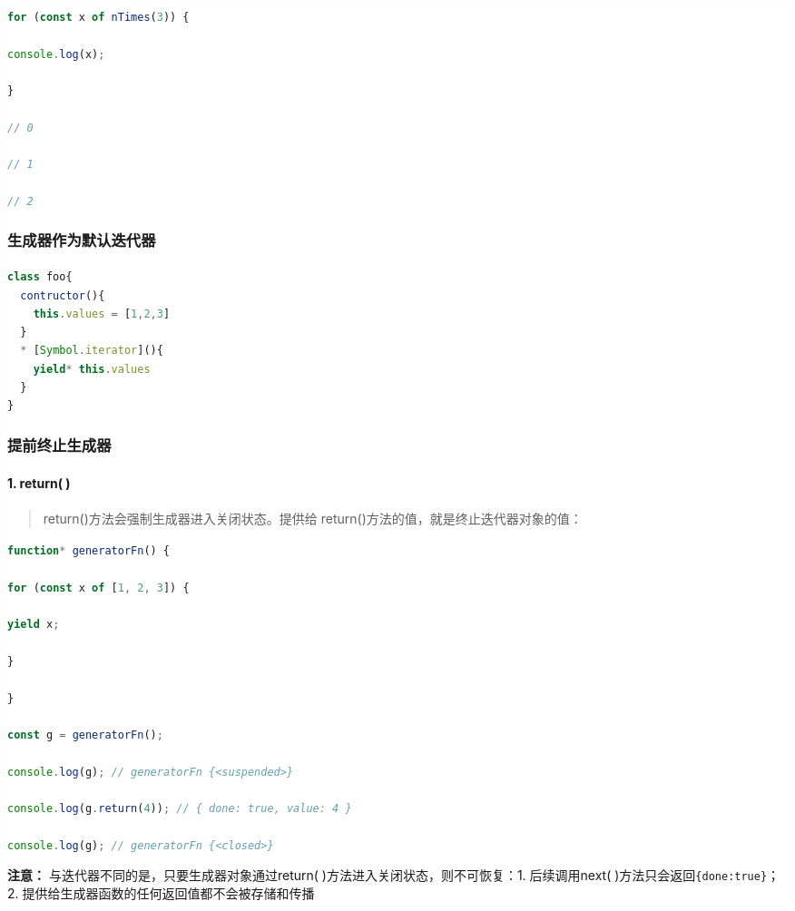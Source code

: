 ```js
for (const x of nTimes(3)) {

console.log(x);

}

// 0

// 1

// 2
```
### 生成器作为默认迭代器
```js
class foo{
  contructor(){
    this.values = [1,2,3]
  }
  * [Symbol.iterator](){
    yield* this.values
  }
}
```

### 提前终止生成器
#### 1. return( )
> return()方法会强制生成器进入关闭状态。提供给 return()方法的值，就是终止迭代器对象的值：

```js
function* generatorFn() {

for (const x of [1, 2, 3]) {

yield x;

}

}

const g = generatorFn();

console.log(g); // generatorFn {<suspended>}

console.log(g.return(4)); // { done: true, value: 4 }

console.log(g); // generatorFn {<closed>}
```

**注意：**
与迭代器不同的是，只要生成器对象通过return( )方法进入关闭状态，则不可恢复：1. 后续调用next( )方法只会返回`{done:true}`；2. 提供给生成器函数的任何返回值都不会被存储和传播
